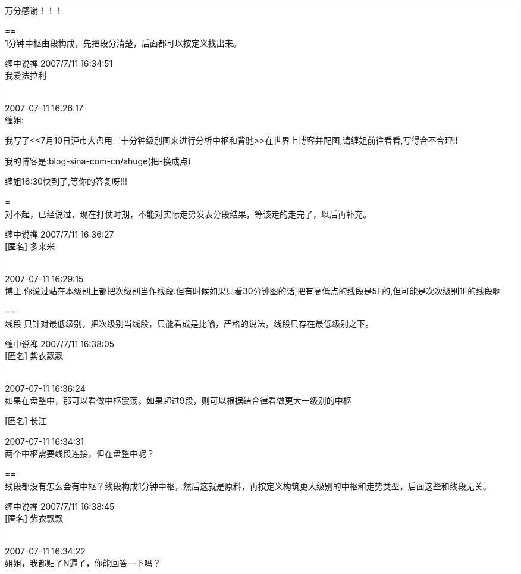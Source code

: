 万分感谢！！！ 
 
==<br/>
1分钟中枢由段构成，先把段分清楚，后面都可以按定义找出来。
</div>

<div class='blog-comment'>
<span class='blog-comment-chan'>缠中说禅</span> 2007/7/11 16:34:51<br/>
我爱法拉利 <br/><br/>

 
2007-07-11 16:26:17 <br/>
缠姐:

我写了<<7月10日沪市大盘用三十分钟级别图来进行分析中枢和背驰>>在世界上博客并配图,请缠姐前往看看,写得合不合理!!

我的博客是:blog-sina-com-cn/ahuge(把-换成点)

缠姐16:30快到了,等你的答复呀!!! 
 
=<br/>
对不起，已经说过，现在打仗时期，不能对实际走势发表分段结果，等该走的走完了，以后再补充。
</div>

<div class='blog-comment'>
<span class='blog-comment-chan'>缠中说禅</span> 2007/7/11 16:36:27<br/>
[匿名] 多来米 <br/><br/>

 
2007-07-11 16:29:15 <br/>
博主.你说过站在本级别上都把次级别当作线段.但有时候如果只看30分钟图的话,把有高低点的线段是5F的,但可能是次次级别1F的线段啊 
 

==<br/>
线段 只针对最低级别，把次级别当线段，只能看成是比喻，严格的说法，线段只存在最低级别之下。
</div>

<div class='blog-comment'>
<span class='blog-comment-chan'>缠中说禅</span> 2007/7/11 16:38:05<br/>
[匿名] 紫衣飘飘 <br/><br/>

 
2007-07-11 16:36:24 <br/>
如果在盘整中，那可以看做中枢震荡。如果超过9段，则可以根据结合律看做更大一级别的中枢

[匿名] 长江 

2007-07-11 16:34:31 <br/>
两个中枢需要线段连接，但在盘整中呢？ 

 
 
==<br/>
线段都没有怎么会有中枢？线段构成1分钟中枢，然后这就是原料，再按定义构筑更大级别的中枢和走势类型，后面这些和线段无关。
</div>

<div class='blog-comment'>
<span class='blog-comment-chan'>缠中说禅</span> 2007/7/11 16:38:45<br/>
[匿名] 紫衣飘飘 <br/><br/>

 
2007-07-11 16:34:22 <br/>
姐姐，我都贴了N遍了，你能回答一下吗？
